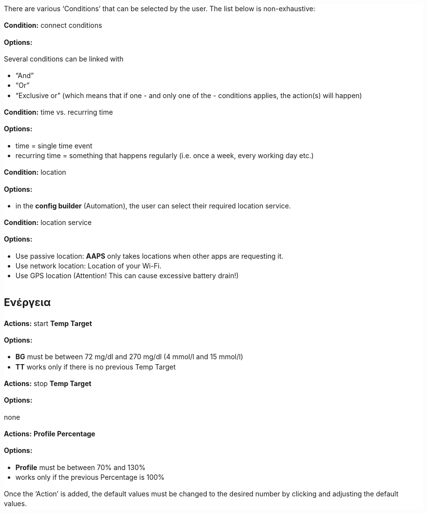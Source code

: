 There are various ‘Conditions’ that can be selected by the user. The list below is non-exhaustive:

**Condition:** connect conditions

**Options:**

Several conditions can be linked with
* “And”
* “Or”
* “Exclusive or” (which means that if one - and only one of the - conditions applies, the action(s) will happen)

**Condition:** time vs. recurring time

**Options:**

* time = single time event
* recurring time = something that happens regularly (i.e. once a week, every working day etc.)

**Condition:** location

**Options:**

* in the **config builder** (Automation), the user can select their required location service.

**Condition:** location service

**Options:**

* Use passive location: **AAPS** only takes locations when other apps are requesting it.
* Use network location: Location of your Wi-Fi.
* Use GPS location (Attention! This can cause excessive battery drain!)

## Ενέργεια

**Actions:** start **Temp Target**

**Options:**

* **BG** must be between 72 mg/dl and 270 mg/dl (4 mmol/l and 15 mmol/l)
* **TT** works only if there is no previous Temp Target

**Actions:** stop **Temp Target**

**Options:**

none

**Actions:** **Profile Percentage**

**Options:**

* **Profile** must be between 70% and 130%
* works only if the previous Percentage is 100%

Once the ‘Action’ is added,  the default values must be changed to the desired number by clicking and adjusting the default values.
